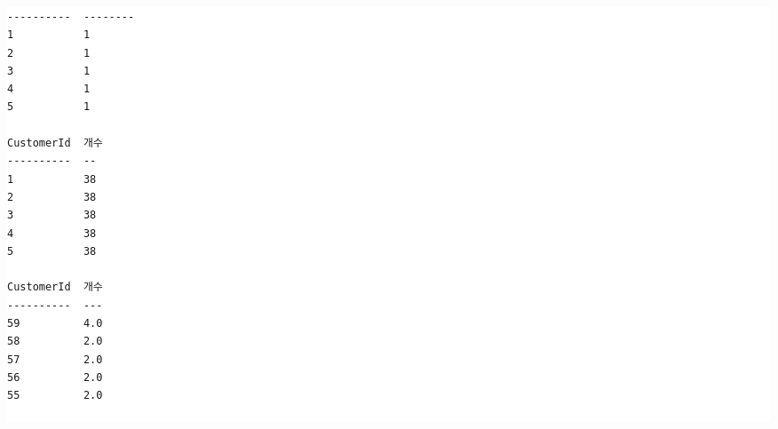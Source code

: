 ```
----------  --------
1           1
2           1
3           1
4           1
5           1

CustomerId  개수
----------  --
1           38
2           38
3           38
4           38
5           38

CustomerId  개수
----------  ---
59          4.0
58          2.0
57          2.0
56          2.0
55          2.0


```

